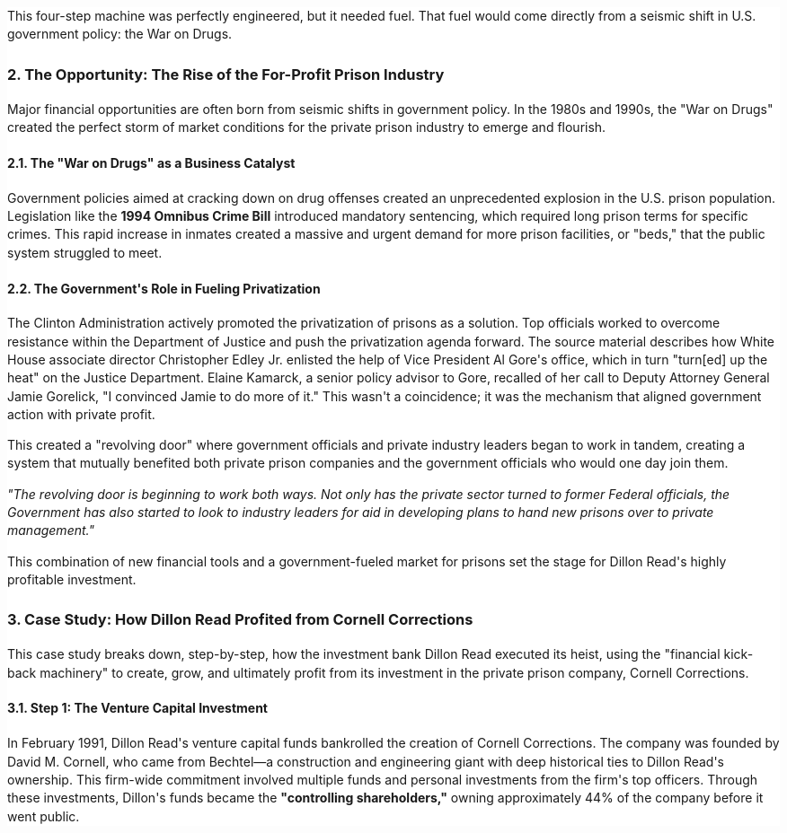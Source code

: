 This four-step machine was perfectly engineered, but it needed fuel. That fuel would come directly from a seismic shift in U.S. government policy: the War on Drugs.

### 2. The Opportunity: The Rise of the For-Profit Prison Industry

Major financial opportunities are often born from seismic shifts in government policy. In the 1980s and 1990s, the "War on Drugs" created the perfect storm of market conditions for the private prison industry to emerge and flourish.

#### 2.1. The "War on Drugs" as a Business Catalyst

Government policies aimed at cracking down on drug offenses created an unprecedented explosion in the U.S. prison population. Legislation like the **1994 Omnibus Crime Bill** introduced mandatory sentencing, which required long prison terms for specific crimes. This rapid increase in inmates created a massive and urgent demand for more prison facilities, or "beds," that the public system struggled to meet.

#### 2.2. The Government's Role in Fueling Privatization

The Clinton Administration actively promoted the privatization of prisons as a solution. Top officials worked to overcome resistance within the Department of Justice and push the privatization agenda forward. The source material describes how White House associate director Christopher Edley Jr. enlisted the help of Vice President Al Gore's office, which in turn "turn[ed] up the heat" on the Justice Department. Elaine Kamarck, a senior policy advisor to Gore, recalled of her call to Deputy Attorney General Jamie Gorelick, "I convinced Jamie to do more of it." This wasn't a coincidence; it was the mechanism that aligned government action with private profit.

This created a "revolving door" where government officials and private industry leaders began to work in tandem, creating a system that mutually benefited both private prison companies and the government officials who would one day join them.

_"The revolving door is beginning to work both ways. Not only has the private sector turned to former Federal officials, the Government has also started to look to industry leaders for aid in developing plans to hand new prisons over to private management."_

This combination of new financial tools and a government-fueled market for prisons set the stage for Dillon Read's highly profitable investment.

### 3. Case Study: How Dillon Read Profited from Cornell Corrections

This case study breaks down, step-by-step, how the investment bank Dillon Read executed its heist, using the "financial kick-back machinery" to create, grow, and ultimately profit from its investment in the private prison company, Cornell Corrections.

#### 3.1. Step 1: The Venture Capital Investment

In February 1991, Dillon Read's venture capital funds bankrolled the creation of Cornell Corrections. The company was founded by David M. Cornell, who came from Bechtel—a construction and engineering giant with deep historical ties to Dillon Read's ownership. This firm-wide commitment involved multiple funds and personal investments from the firm's top officers. Through these investments, Dillon's funds became the **"controlling shareholders,"** owning approximately 44% of the company before it went public.
